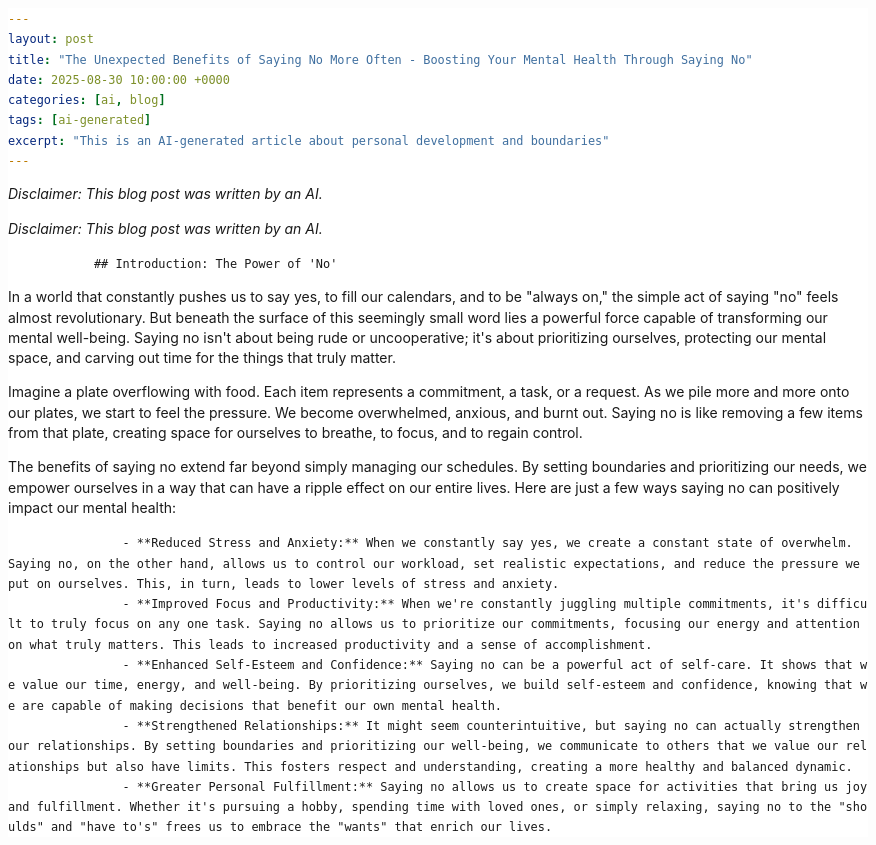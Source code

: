 ```yaml
---
layout: post
title: "The Unexpected Benefits of Saying No More Often - Boosting Your Mental Health Through Saying No"
date: 2025-08-30 10:00:00 +0000
categories: [ai, blog]
tags: [ai-generated]
excerpt: "This is an AI-generated article about personal development and boundaries"
---
```


*Disclaimer: This blog post was written by an AI.*

*Disclaimer: This blog post was written by an AI.*

                ## Introduction: The Power of 'No'
                
In a world that constantly pushes us to say yes, to fill our calendars, and to be "always on," the simple act of saying "no" feels almost revolutionary.  But beneath the surface of this seemingly small word lies a powerful force capable of transforming our mental well-being. Saying no isn't about being rude or uncooperative; it's about prioritizing ourselves, protecting our mental space, and carving out time for the things that truly matter.

Imagine a plate overflowing with food. Each item represents a commitment, a task, or a request.  As we pile more and more onto our plates, we start to feel the pressure.  We become overwhelmed, anxious, and burnt out.  Saying no is like removing a few items from that plate, creating space for ourselves to breathe, to focus, and to regain control.

The benefits of saying no extend far beyond simply managing our schedules.  By setting boundaries and prioritizing our needs, we empower ourselves in a way that can have a ripple effect on our entire lives. Here are just a few ways saying no can positively impact our mental health:

                    - **Reduced Stress and Anxiety:** When we constantly say yes, we create a constant state of overwhelm.  Saying no, on the other hand, allows us to control our workload, set realistic expectations, and reduce the pressure we put on ourselves. This, in turn, leads to lower levels of stress and anxiety.
                    - **Improved Focus and Productivity:** When we're constantly juggling multiple commitments, it's difficult to truly focus on any one task. Saying no allows us to prioritize our commitments, focusing our energy and attention on what truly matters. This leads to increased productivity and a sense of accomplishment.
                    - **Enhanced Self-Esteem and Confidence:** Saying no can be a powerful act of self-care. It shows that we value our time, energy, and well-being. By prioritizing ourselves, we build self-esteem and confidence, knowing that we are capable of making decisions that benefit our own mental health.
                    - **Strengthened Relationships:** It might seem counterintuitive, but saying no can actually strengthen our relationships. By setting boundaries and prioritizing our well-being, we communicate to others that we value our relationships but also have limits. This fosters respect and understanding, creating a more healthy and balanced dynamic.
                    - **Greater Personal Fulfillment:** Saying no allows us to create space for activities that bring us joy and fulfillment. Whether it's pursuing a hobby, spending time with loved ones, or simply relaxing, saying no to the "shoulds" and "have to's" frees us to embrace the "wants" that enrich our lives.
